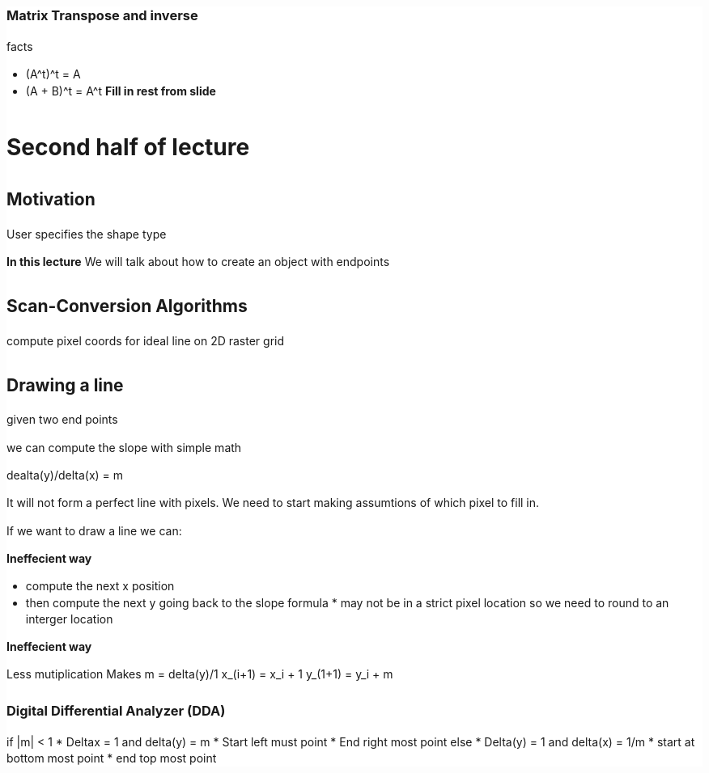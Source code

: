 ### Matrix Transpose and inverse

facts 
* (A^t)^t = A
* (A + B)^t = A^t
**Fill in rest from slide** 


# Second half of lecture

## Motivation 

User specifies the shape type

**In this lecture** We will talk about how to create an object with endpoints

## Scan-Conversion Algorithms

compute pixel coords for ideal line on 2D raster grid

## Drawing a line

given two end points

we can compute the slope with simple math

dealta(y)/delta(x) = m 

It will not form a perfect line with pixels.
We need to start making assumtions of which pixel to fill in.

If we want to draw a line we can: 

**Ineffecient way** 

* compute the next x position
* then compute the next y going back to the slope formula
        * may not be in a strict pixel location so we need to round to an interger location

**Ineffecient way** 

Less mutiplication Makes m = delta(y)/1
x_(i+1) = x_i + 1
y_(1+1) = y_i + m

### Digital Differential Analyzer (DDA) 

if |m| < 1
    * Deltax = 1 and delta(y) = m
    * Start left must point
    * End right most point
else 
    * Delta(y) = 1 and delta(x) = 1/m
    * start at bottom most point
    * end top most point
